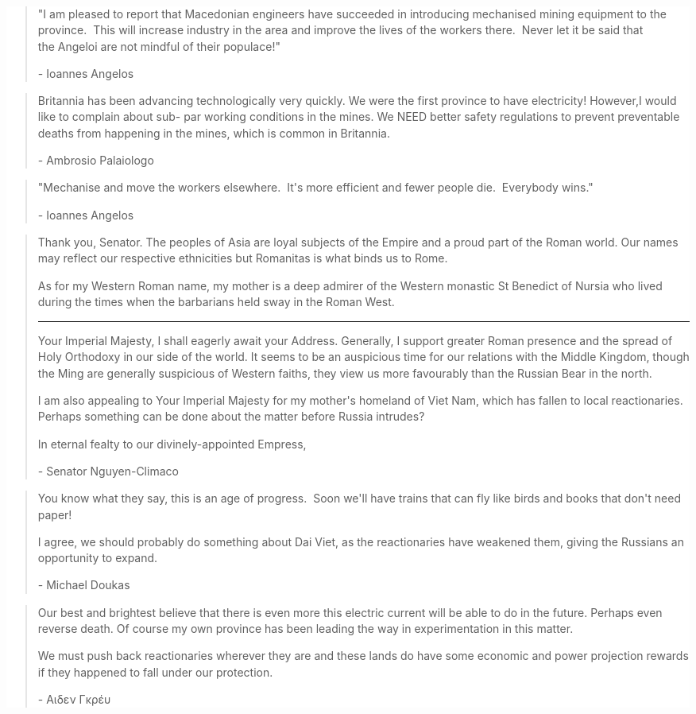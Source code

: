 > "I am pleased to report that Macedonian engineers have succeeded in introducing mechanised mining equipment to the province.  This will increase industry in the area and improve the lives of the workers there.  Never let it be said that the Angeloi are not mindful of their populace!"  
>  
> \- Ioannes Angelos  

> Britannia has been advancing technologically very quickly. We were the first province to have electricity! However,I would like to complain about sub- par working conditions in the mines. We NEED better safety regulations to prevent preventable deaths from happening in the mines, which is common in Britannia.  
>  
> \- Ambrosio Palaiologo

> "Mechanise and move the workers elsewhere.  It's more efficient and fewer people die.  Everybody wins."  
>  
> \- Ioannes Angelos  

> Thank you, Senator. The peoples of Asia are loyal subjects of the Empire and a proud part of the Roman world. Our names may reflect our respective ethnicities but Romanitas is what binds us to Rome.  
>  
> As for my Western Roman name, my mother is a deep admirer of the Western monastic St Benedict of Nursia who lived during the times when the barbarians held sway in the Roman West.  
>  
> ---  
>  
> Your Imperial Majesty, I shall eagerly await your Address. Generally, I support greater Roman presence and the spread of Holy Orthodoxy in our side of the world. It seems to be an auspicious time for our relations with the Middle Kingdom, though the Ming are generally suspicious of Western faiths, they view us more favourably than the Russian Bear in the north.  
>  
> I am also appealing to Your Imperial Majesty for my mother's homeland of Viet Nam, which has fallen to local reactionaries. Perhaps something can be done about the matter before Russia intrudes?  
>  
> In eternal fealty to our divinely-appointed Empress,  
>  
> \- Senator Nguyen-Climaco  

> You know what they say, this is an age of progress.  Soon we'll have trains that can fly like birds and books that don't need paper!  
>  
> I agree, we should probably do something about Dai Viet, as the reactionaries have weakened them, giving the Russians an opportunity to expand.  
>  
> \- Michael Doukas  

> Our best and brightest believe that there is even more this electric current will be able to do in the future. Perhaps even reverse death. Of course my own province has been leading the way in experimentation in this matter.  
>  
> We must push back reactionaries wherever they are and these lands do have some economic and power projection rewards if they happened to fall under our protection.  
>  
> \- Αιδεν Γκρέυ  
